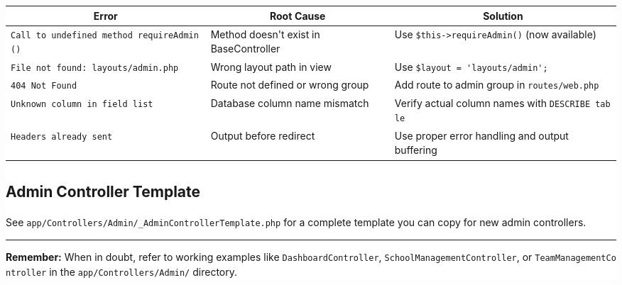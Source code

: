 | Error | Root Cause | Solution |
|-------|-----------|----------|
| `Call to undefined method requireAdmin()` | Method doesn't exist in BaseController | Use `$this->requireAdmin()` (now available) |
| `File not found: layouts/admin.php` | Wrong layout path in view | Use `$layout = 'layouts/admin';` |
| `404 Not Found` | Route not defined or wrong group | Add route to admin group in `routes/web.php` |
| `Unknown column in field list` | Database column name mismatch | Verify actual column names with `DESCRIBE table` |
| `Headers already sent` | Output before redirect | Use proper error handling and output buffering |

## Admin Controller Template

See `app/Controllers/Admin/_AdminControllerTemplate.php` for a complete template you can copy for new admin controllers.

---

**Remember:** When in doubt, refer to working examples like `DashboardController`, `SchoolManagementController`, or `TeamManagementController` in the `app/Controllers/Admin/` directory.